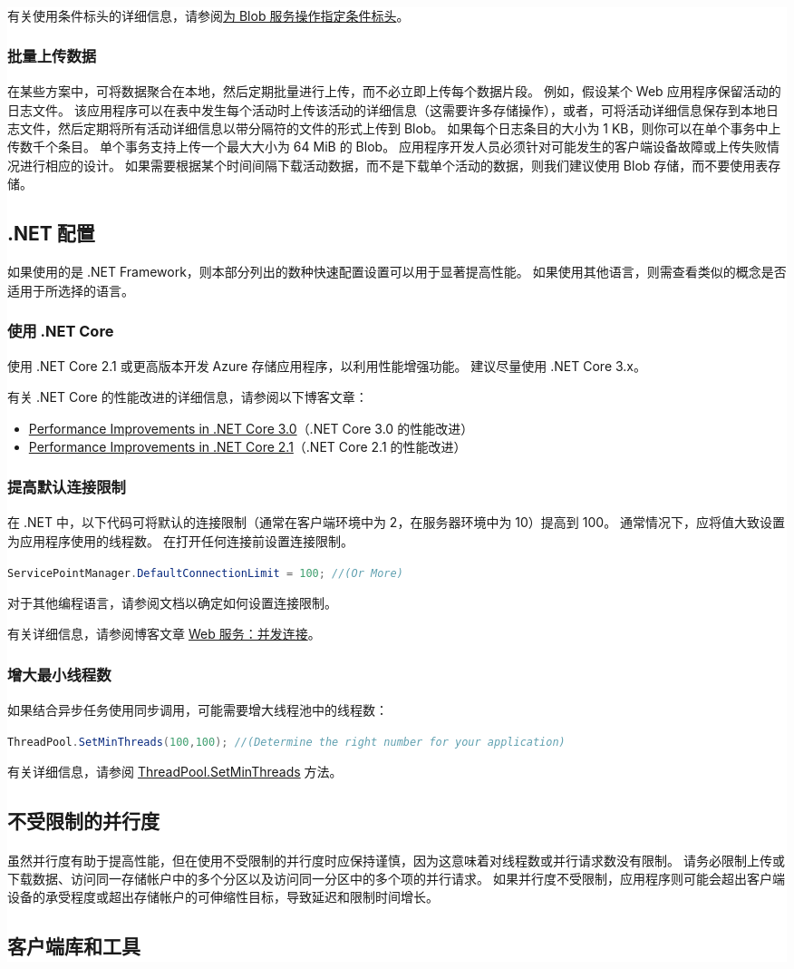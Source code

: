 有关使用条件标头的详细信息，请参阅[为 Blob 服务操作指定条件标头](/rest/api/storageservices/specifying-conditional-headers-for-blob-service-operations)。  

### <a name="uploading-data-in-batches"></a>批量上传数据

在某些方案中，可将数据聚合在本地，然后定期批量进行上传，而不必立即上传每个数据片段。 例如，假设某个 Web 应用程序保留活动的日志文件。 该应用程序可以在表中发生每个活动时上传该活动的详细信息（这需要许多存储操作），或者，可将活动详细信息保存到本地日志文件，然后定期将所有活动详细信息以带分隔符的文件的形式上传到 Blob。 如果每个日志条目的大小为 1 KB，则你可以在单个事务中上传数千个条目。 单个事务支持上传一个最大大小为 64 MiB 的 Blob。 应用程序开发人员必须针对可能发生的客户端设备故障或上传失败情况进行相应的设计。 如果需要根据某个时间间隔下载活动数据，而不是下载单个活动的数据，则我们建议使用 Blob 存储，而不要使用表存储。

## <a name="net-configuration"></a>.NET 配置

如果使用的是 .NET Framework，则本部分列出的数种快速配置设置可以用于显著提高性能。  如果使用其他语言，则需查看类似的概念是否适用于所选择的语言。  

### <a name="use-net-core"></a>使用 .NET Core

使用 .NET Core 2.1 或更高版本开发 Azure 存储应用程序，以利用性能增强功能。 建议尽量使用 .NET Core 3.x。

有关 .NET Core 的性能改进的详细信息，请参阅以下博客文章：

- [Performance Improvements in .NET Core 3.0](https://devblogs.microsoft.com/dotnet/performance-improvements-in-net-core-3-0/)（.NET Core 3.0 的性能改进）
- [Performance Improvements in .NET Core 2.1](https://devblogs.microsoft.com/dotnet/performance-improvements-in-net-core-2-1/)（.NET Core 2.1 的性能改进）

### <a name="increase-default-connection-limit"></a>提高默认连接限制

在 .NET 中，以下代码可将默认的连接限制（通常在客户端环境中为 2，在服务器环境中为 10）提高到 100。 通常情况下，应将值大致设置为应用程序使用的线程数。 在打开任何连接前设置连接限制。

```csharp
ServicePointManager.DefaultConnectionLimit = 100; //(Or More)  
```

对于其他编程语言，请参阅文档以确定如何设置连接限制。  

有关详细信息，请参阅博客文章 [Web 服务：并发连接](/archive/blogs/darrenj/web-services-concurrent-connections)。  

### <a name="increase-minimum-number-of-threads"></a>增大最小线程数

如果结合异步任务使用同步调用，可能需要增大线程池中的线程数：

```csharp
ThreadPool.SetMinThreads(100,100); //(Determine the right number for your application)  
```

有关详细信息，请参阅 [ThreadPool.SetMinThreads](/dotnet/api/system.threading.threadpool.setminthreads) 方法。  

## <a name="unbounded-parallelism"></a>不受限制的并行度

虽然并行度有助于提高性能，但在使用不受限制的并行度时应保持谨慎，因为这意味着对线程数或并行请求数没有限制。 请务必限制上传或下载数据、访问同一存储帐户中的多个分区以及访问同一分区中的多个项的并行请求。 如果并行度不受限制，应用程序则可能会超出客户端设备的承受程度或超出存储帐户的可伸缩性目标，导致延迟和限制时间增长。  

## <a name="client-libraries-and-tools"></a>客户端库和工具
